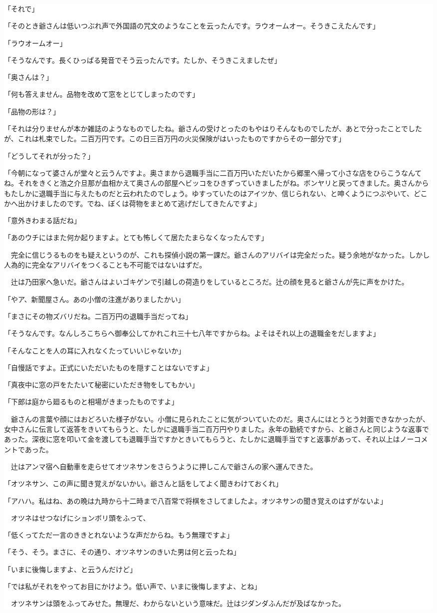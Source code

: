 「それで」

「そのとき爺さんは低いつぶれ声で外国語の咒文のようなことを云ったんです。ラウオームオー。そうきこえたんです」

「ラウオームオー」

「そうなんです。長くひっぱる発音でそう云ったんです。たしか、そうきこえましたぜ」

「奥さんは？」

「何も答えません。品物を改めて窓をとじてしまったのです」

「品物の形は？」

「それは分りませんが本か雑誌のようなものでしたね。爺さんの受けとったのもやはりそんなものでしたが、あとで分ったことでしたが、これは札束でした。二百万円です。この日三百万円の火災保険がはいったものですからその一部分です」

「どうしてそれが分った？」

「今朝になって婆さんが堂々と云うんですよ。奥さまから退職手当に二百万円いただいたから郷里へ帰って小さな店をひらこうなんてね。それをきくと浩之介旦那が血相かえて奥さんの部屋へビッコをひきずっていきましたがね。ボンヤリと戻ってきました。奥さんからもたしかに退職手当に与えたものだと云われたのでしょう。ゆすっていたのはアイツか、信じられない、と呻くようにつぶやいて、どこかへ出かけましたのです。でね、ぼくは荷物をまとめて逃げだしてきたんですよ」

「意外きわまる話だね」

「あのウチにはまた何か起りますよ。とても怖しくて居たたまらなくなったんです」

　完全に信じうるものをも疑えというのが、これも探偵小説の第一課だ。爺さんのアリバイは完全だった。疑う余地がなかった。しかし人為的に完全なアリバイをつくることも不可能ではないはずだ。

　辻は乃田家へ急いだ。爺さんはよいゴキゲンで引越しの荷造りをしているところだ。辻の顔を見ると爺さんが先に声をかけた。

「やア、新聞屋さん。あの小僧の注進がありましたかい」

「まさにその物ズバリだね。二百万円の退職手当だってね」

「そうなんです。なんしろこちらへ御奉公してかれこれ三十七八年ですからね。よそはそれ以上の退職金をだしますよ」

「そんなことを人の耳に入れなくたっていいじゃないか」

「自慢話ですよ。正式にいただいたものを隠すことはないですよ」

「真夜中に窓の戸をたたいて秘密にいただき物をしてもかい」

「下郎は庭から廻るものと相場がきまったものですよ」

　爺さんの言葉や顔にはおどろいた様子がない。小僧に見られたことに気がついていたのだ。奥さんにはとうとう対面できなかったが、女中さんに伝言して返答をきいてもらうと、たしかに退職手当二百万円やりました。永年の勤続ですから、と爺さんと同じような返事であった。深夜に窓を叩いて金を渡しても退職手当ですかときいてもらうと、たしかに退職手当ですと返事があって、それ以上はノーコメントであった。

　辻はアンマ宿へ自動車を走らせてオツネサンをさらうように押しこんで爺さんの家へ運んできた。

「オツネサン、この声に聞き覚えがないかい。爺さんと話をしてよく聞きわけておくれ」

「アハハ。私はね、あの晩は九時から十二時まで八百常で将棋をさしてましたよ。オツネサンの聞き覚えのはずがないよ」

　オツネはせつなげにションボリ頭をふって、

「低くってただ一言のききとれないような声だからね。もう無理ですよ」

「そう、そう。まさに、その通り、オツネサンのきいた男は何と云ったね」

「いまに後悔しますよ、と云うんだけど」

「では私がそれをやってお目にかけよう。低い声で、いまに後悔しますよ、とね」

　オツネサンは頭をふってみせた。無理だ、わからないという意味だ。辻はジダンダふんだが及ばなかった。
